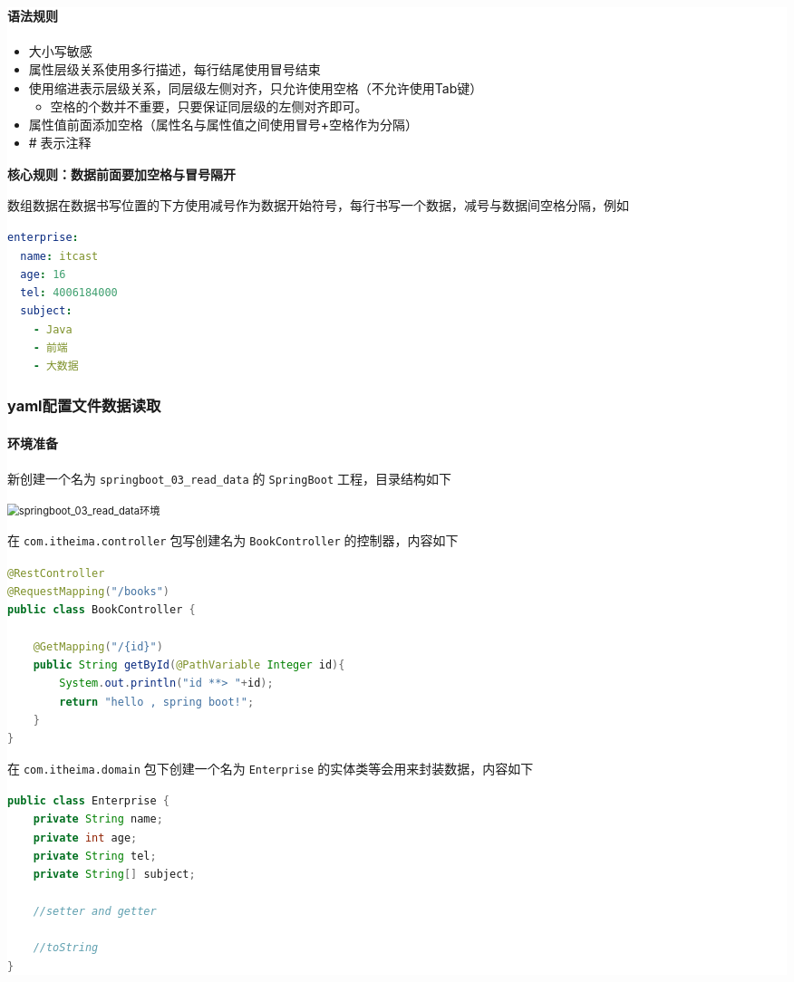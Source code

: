 ####  语法规则

* 大小写敏感
* 属性层级关系使用多行描述，每行结尾使用冒号结束
* 使用缩进表示层级关系，同层级左侧对齐，只允许使用空格（不允许使用Tab键）
    * 空格的个数并不重要，只要保证同层级的左侧对齐即可。
* 属性值前面添加空格（属性名与属性值之间使用冒号+空格作为分隔）
* \# 表示注释

**核心规则：数据前面要加空格与冒号隔开**

数组数据在数据书写位置的下方使用减号作为数据开始符号，每行书写一个数据，减号与数据间空格分隔，例如

```yaml
enterprise:
  name: itcast
  age: 16
  tel: 4006184000
  subject:
    - Java
    - 前端
    - 大数据
```

### yaml配置文件数据读取

#### 环境准备

新创建一个名为 `springboot_03_read_data` 的 `SpringBoot` 工程，目录结构如下

<img src="/_images/project/study/ssm/springboot/springboot_03_read_data环境.png" alt="springboot_03_read_data环境" style="zoom:80%;" />

在 `com.itheima.controller` 包写创建名为 `BookController` 的控制器，内容如下

```java
@RestController
@RequestMapping("/books")
public class BookController {

    @GetMapping("/{id}")
    public String getById(@PathVariable Integer id){
        System.out.println("id **> "+id);
        return "hello , spring boot!";
    }
}
```

在 `com.itheima.domain` 包下创建一个名为 `Enterprise` 的实体类等会用来封装数据，内容如下

```java
public class Enterprise {
    private String name;
    private int age;
    private String tel;
    private String[] subject;
    
    //setter and getter
    
    //toString
}
```
